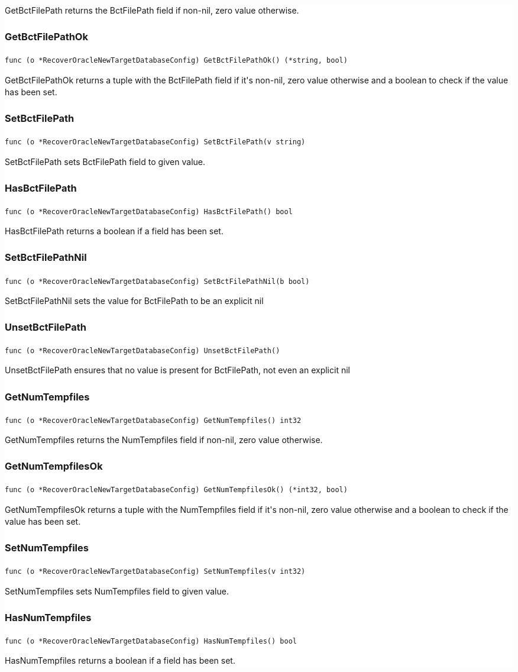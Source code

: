 GetBctFilePath returns the BctFilePath field if non-nil, zero value otherwise.

### GetBctFilePathOk

`func (o *RecoverOracleNewTargetDatabaseConfig) GetBctFilePathOk() (*string, bool)`

GetBctFilePathOk returns a tuple with the BctFilePath field if it's non-nil, zero value otherwise
and a boolean to check if the value has been set.

### SetBctFilePath

`func (o *RecoverOracleNewTargetDatabaseConfig) SetBctFilePath(v string)`

SetBctFilePath sets BctFilePath field to given value.

### HasBctFilePath

`func (o *RecoverOracleNewTargetDatabaseConfig) HasBctFilePath() bool`

HasBctFilePath returns a boolean if a field has been set.

### SetBctFilePathNil

`func (o *RecoverOracleNewTargetDatabaseConfig) SetBctFilePathNil(b bool)`

 SetBctFilePathNil sets the value for BctFilePath to be an explicit nil

### UnsetBctFilePath
`func (o *RecoverOracleNewTargetDatabaseConfig) UnsetBctFilePath()`

UnsetBctFilePath ensures that no value is present for BctFilePath, not even an explicit nil
### GetNumTempfiles

`func (o *RecoverOracleNewTargetDatabaseConfig) GetNumTempfiles() int32`

GetNumTempfiles returns the NumTempfiles field if non-nil, zero value otherwise.

### GetNumTempfilesOk

`func (o *RecoverOracleNewTargetDatabaseConfig) GetNumTempfilesOk() (*int32, bool)`

GetNumTempfilesOk returns a tuple with the NumTempfiles field if it's non-nil, zero value otherwise
and a boolean to check if the value has been set.

### SetNumTempfiles

`func (o *RecoverOracleNewTargetDatabaseConfig) SetNumTempfiles(v int32)`

SetNumTempfiles sets NumTempfiles field to given value.

### HasNumTempfiles

`func (o *RecoverOracleNewTargetDatabaseConfig) HasNumTempfiles() bool`

HasNumTempfiles returns a boolean if a field has been set.

